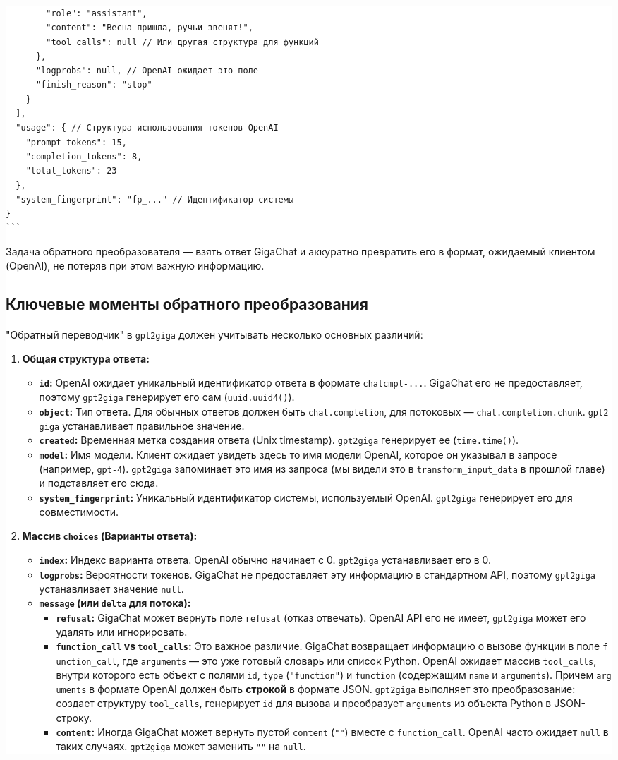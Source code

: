             "role": "assistant",
            "content": "Весна пришла, ручьи звенят!",
            "tool_calls": null // Или другая структура для функций
          },
          "logprobs": null, // OpenAI ожидает это поле
          "finish_reason": "stop"
        }
      ],
      "usage": { // Структура использования токенов OpenAI
        "prompt_tokens": 15,
        "completion_tokens": 8,
        "total_tokens": 23
      },
      "system_fingerprint": "fp_..." // Идентификатор системы
    }
    ```

Задача обратного преобразователя — взять ответ GigaChat и аккуратно превратить его в формат, ожидаемый клиентом (OpenAI), не потеряв при этом важную информацию.

## Ключевые моменты обратного преобразования

"Обратный переводчик" в `gpt2giga` должен учитывать несколько основных различий:

1.  **Общая структура ответа:**
    *   **`id`:** OpenAI ожидает уникальный идентификатор ответа в формате `chatcmpl-...`. GigaChat его не предоставляет, поэтому `gpt2giga` генерирует его сам (`uuid.uuid4()`).
    *   **`object`:** Тип ответа. Для обычных ответов должен быть `chat.completion`, для потоковых — `chat.completion.chunk`. `gpt2giga` устанавливает правильное значение.
    *   **`created`:** Временная метка создания ответа (Unix timestamp). `gpt2giga` генерирует ее (`time.time()`).
    *   **`model`:** Имя модели. Клиент ожидает увидеть здесь то имя модели OpenAI, которое он указывал в запросе (например, `gpt-4`). `gpt2giga` запоминает это имя из запроса (мы видели это в `transform_input_data` в [прошлой главе](03_преобразование_входящего_запроса__openai____gigachat__.md)) и подставляет его сюда.
    *   **`system_fingerprint`:** Уникальный идентификатор системы, используемый OpenAI. `gpt2giga` генерирует его для совместимости.

2.  **Массив `choices` (Варианты ответа):**
    *   **`index`:** Индекс варианта ответа. OpenAI обычно начинает с 0. `gpt2giga` устанавливает его в 0.
    *   **`logprobs`:** Вероятности токенов. GigaChat не предоставляет эту информацию в стандартном API, поэтому `gpt2giga` устанавливает значение `null`.
    *   **`message` (или `delta` для потока):**
        *   **`refusal`:** GigaChat может вернуть поле `refusal` (отказ отвечать). OpenAI API его не имеет, `gpt2giga` может его удалять или игнорировать.
        *   **`function_call` vs `tool_calls`:** Это важное различие. GigaChat возвращает информацию о вызове функции в поле `function_call`, где `arguments` — это уже готовый словарь или список Python. OpenAI ожидает массив `tool_calls`, внутри которого есть объект с полями `id`, `type` (`"function"`) и `function` (содержащим `name` и `arguments`). Причем `arguments` в формате OpenAI должен быть **строкой** в формате JSON. `gpt2giga` выполняет это преобразование: создает структуру `tool_calls`, генерирует `id` для вызова и преобразует `arguments` из объекта Python в JSON-строку.
        *   **`content`:** Иногда GigaChat может вернуть пустой `content` (`""`) вместе с `function_call`. OpenAI часто ожидает `null` в таких случаях. `gpt2giga` может заменить `""` на `null`.
